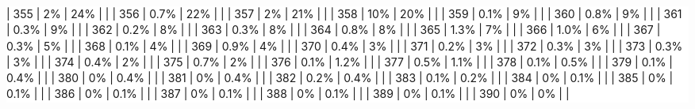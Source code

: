 | 355 | 2% | 24% |  |
| 356 | 0.7% | 22% |  |
| 357 | 2% | 21% |  |
| 358 | 10% | 20% |  |
| 359 | 0.1% | 9% |  |
| 360 | 0.8% | 9% |  |
| 361 | 0.3% | 9% |  |
| 362 | 0.2% | 8% |  |
| 363 | 0.3% | 8% |  |
| 364 | 0.8% | 8% |  |
| 365 | 1.3% | 7% |  |
| 366 | 1.0% | 6% |  |
| 367 | 0.3% | 5% |  |
| 368 | 0.1% | 4% |  |
| 369 | 0.9% | 4% |  |
| 370 | 0.4% | 3% |  |
| 371 | 0.2% | 3% |  |
| 372 | 0.3% | 3% |  |
| 373 | 0.3% | 3% |  |
| 374 | 0.4% | 2% |  |
| 375 | 0.7% | 2% |  |
| 376 | 0.1% | 1.2% |  |
| 377 | 0.5% | 1.1% |  |
| 378 | 0.1% | 0.5% |  |
| 379 | 0.1% | 0.4% |  |
| 380 | 0% | 0.4% |  |
| 381 | 0% | 0.4% |  |
| 382 | 0.2% | 0.4% |  |
| 383 | 0.1% | 0.2% |  |
| 384 | 0% | 0.1% |  |
| 385 | 0% | 0.1% |  |
| 386 | 0% | 0.1% |  |
| 387 | 0% | 0.1% |  |
| 388 | 0% | 0.1% |  |
| 389 | 0% | 0.1% |  |
| 390 | 0% | 0% |  |
